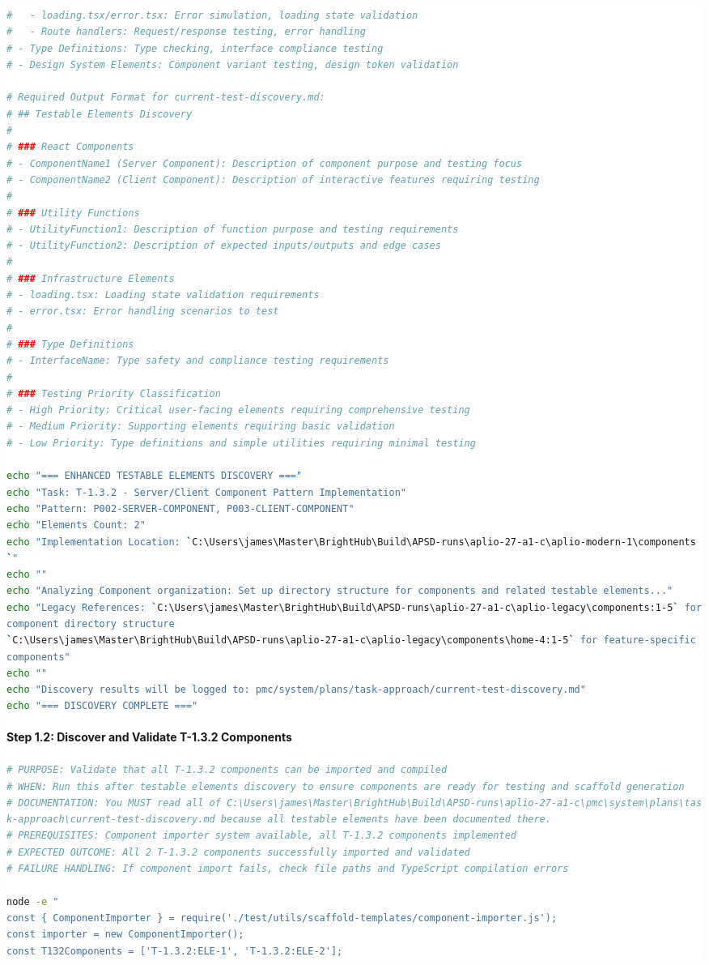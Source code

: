 ```bash
#   - loading.tsx/error.tsx: Error simulation, loading state validation
#   - Route handlers: Request/response testing, error handling
# - Type Definitions: Type checking, interface compliance testing
# - Design System Elements: Component variant testing, design token validation

# Required Output Format for current-test-discovery.md:
# ## Testable Elements Discovery
# 
# ### React Components
# - ComponentName1 (Server Component): Description of component purpose and testing focus
# - ComponentName2 (Client Component): Description of interactive features requiring testing
# 
# ### Utility Functions  
# - UtilityFunction1: Description of function purpose and testing requirements
# - UtilityFunction2: Description of expected inputs/outputs and edge cases
# 
# ### Infrastructure Elements
# - loading.tsx: Loading state validation requirements
# - error.tsx: Error handling scenarios to test
# 
# ### Type Definitions
# - InterfaceName: Type safety and compliance testing requirements
# 
# ### Testing Priority Classification
# - High Priority: Critical user-facing elements requiring comprehensive testing
# - Medium Priority: Supporting elements requiring basic validation  
# - Low Priority: Type definitions and simple utilities requiring minimal testing

echo "=== ENHANCED TESTABLE ELEMENTS DISCOVERY ==="
echo "Task: T-1.3.2 - Server/Client Component Pattern Implementation"
echo "Pattern: P002-SERVER-COMPONENT, P003-CLIENT-COMPONENT"
echo "Elements Count: 2"
echo "Implementation Location: `C:\Users\james\Master\BrightHub\Build\APSD-runs\aplio-27-a1-c\aplio-modern-1\components`"
echo ""
echo "Analyzing Component organization: Set up directory structure for components and related testable elements..."
echo "Legacy References: `C:\Users\james\Master\BrightHub\Build\APSD-runs\aplio-27-a1-c\aplio-legacy\components:1-5` for component directory structure
`C:\Users\james\Master\BrightHub\Build\APSD-runs\aplio-27-a1-c\aplio-legacy\components\home-4:1-5` for feature-specific components"
echo ""
echo "Discovery results will be logged to: pmc/system/plans/task-approach/current-test-discovery.md"
echo "=== DISCOVERY COMPLETE ==="
```

#### Step 1.2: Discover and Validate T-1.3.2 Components
```bash
# PURPOSE: Validate that all T-1.3.2 components can be imported and compiled
# WHEN: Run this after testable elements discovery to ensure components are ready for testing and scaffold generation
# DOCUMENTATION: You MUST read all of C:\Users\james\Master\BrightHub\Build\APSD-runs\aplio-27-a1-c\pmc\system\plans\task-approach\current-test-discovery.md because all testable elements have been documented there.
# PREREQUISITES: Component importer system available, all T-1.3.2 components implemented
# EXPECTED OUTCOME: All 2 T-1.3.2 components successfully imported and validated
# FAILURE HANDLING: If component import fails, check file paths and TypeScript compilation errors

node -e "
const { ComponentImporter } = require('./test/utils/scaffold-templates/component-importer.js');
const importer = new ComponentImporter();
const T132Components = ['T-1.3.2:ELE-1', 'T-1.3.2:ELE-2'];
```
